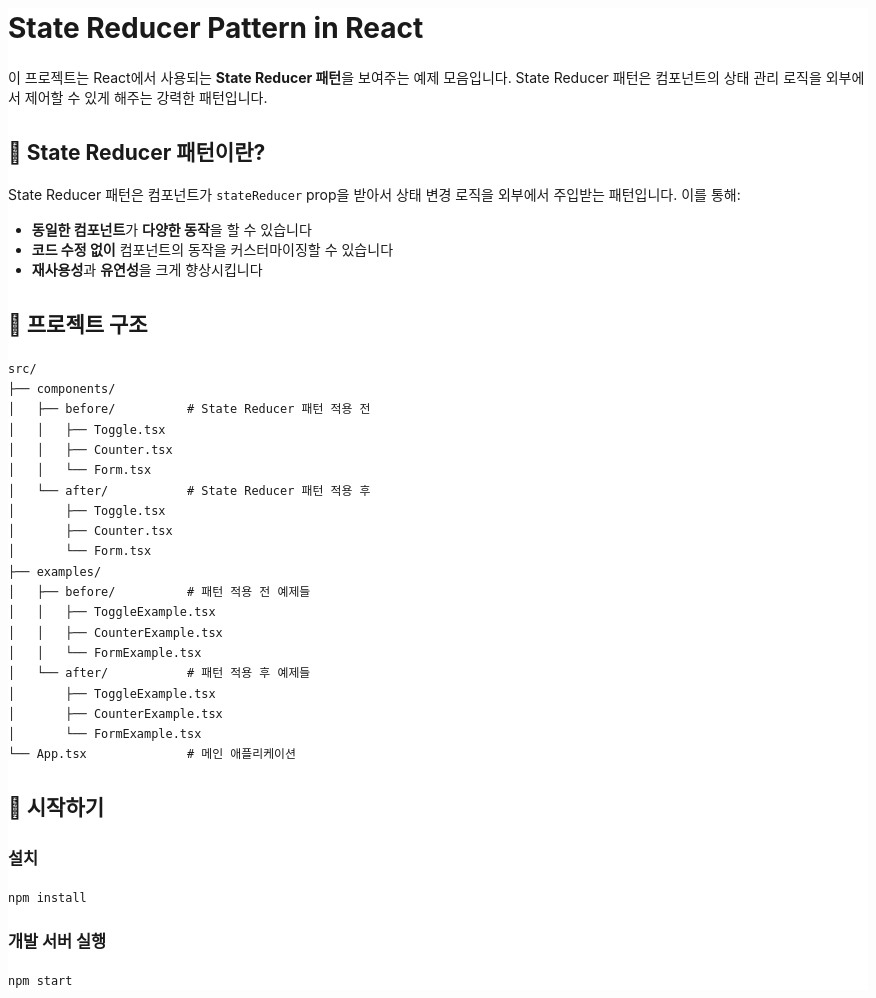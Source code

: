 # State Reducer Pattern in React

이 프로젝트는 React에서 사용되는 **State Reducer 패턴**을 보여주는 예제 모음입니다. State Reducer 패턴은 컴포넌트의 상태 관리 로직을 외부에서 제어할 수 있게 해주는 강력한 패턴입니다.

## 🎯 State Reducer 패턴이란?

State Reducer 패턴은 컴포넌트가 `stateReducer` prop을 받아서 상태 변경 로직을 외부에서 주입받는 패턴입니다. 이를 통해:

- **동일한 컴포넌트**가 **다양한 동작**을 할 수 있습니다
- **코드 수정 없이** 컴포넌트의 동작을 커스터마이징할 수 있습니다
- **재사용성**과 **유연성**을 크게 향상시킵니다

## 📁 프로젝트 구조

```
src/
├── components/
│   ├── before/          # State Reducer 패턴 적용 전
│   │   ├── Toggle.tsx
│   │   ├── Counter.tsx
│   │   └── Form.tsx
│   └── after/           # State Reducer 패턴 적용 후
│       ├── Toggle.tsx
│       ├── Counter.tsx
│       └── Form.tsx
├── examples/
│   ├── before/          # 패턴 적용 전 예제들
│   │   ├── ToggleExample.tsx
│   │   ├── CounterExample.tsx
│   │   └── FormExample.tsx
│   └── after/           # 패턴 적용 후 예제들
│       ├── ToggleExample.tsx
│       ├── CounterExample.tsx
│       └── FormExample.tsx
└── App.tsx              # 메인 애플리케이션
```

## 🚀 시작하기

### 설치

```bash
npm install
```

### 개발 서버 실행

```bash
npm start
```
